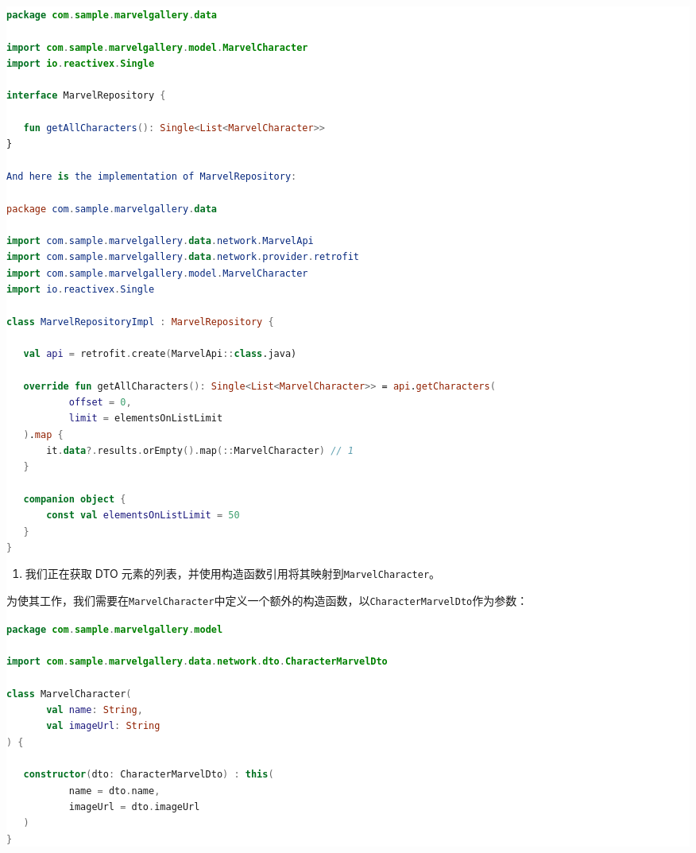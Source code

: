 ```kt
package com.sample.marvelgallery.data 

import com.sample.marvelgallery.model.MarvelCharacter 
import io.reactivex.Single 

interface MarvelRepository { 

   fun getAllCharacters(): Single<List<MarvelCharacter>> 
} 

And here is the implementation of MarvelRepository: 

package com.sample.marvelgallery.data 

import com.sample.marvelgallery.data.network.MarvelApi 
import com.sample.marvelgallery.data.network.provider.retrofit 
import com.sample.marvelgallery.model.MarvelCharacter 
import io.reactivex.Single 

class MarvelRepositoryImpl : MarvelRepository { 

   val api = retrofit.create(MarvelApi::class.java) 

   override fun getAllCharacters(): Single<List<MarvelCharacter>> = api.getCharacters( 
           offset = 0, 
           limit = elementsOnListLimit 
   ).map { 
       it.data?.results.orEmpty().map(::MarvelCharacter) // 1 
   } 

   companion object { 
       const val elementsOnListLimit = 50 
   } 
} 
```

1.  我们正在获取 DTO 元素的列表，并使用构造函数引用将其映射到`MarvelCharacter`。

为使其工作，我们需要在`MarvelCharacter`中定义一个额外的构造函数，以`CharacterMarvelDto`作为参数：

```kt
package com.sample.marvelgallery.model 

import com.sample.marvelgallery.data.network.dto.CharacterMarvelDto 

class MarvelCharacter( 
       val name: String, 
       val imageUrl: String 
) { 

   constructor(dto: CharacterMarvelDto) : this( 
           name = dto.name, 
           imageUrl = dto.imageUrl 
   ) 
} 
```
